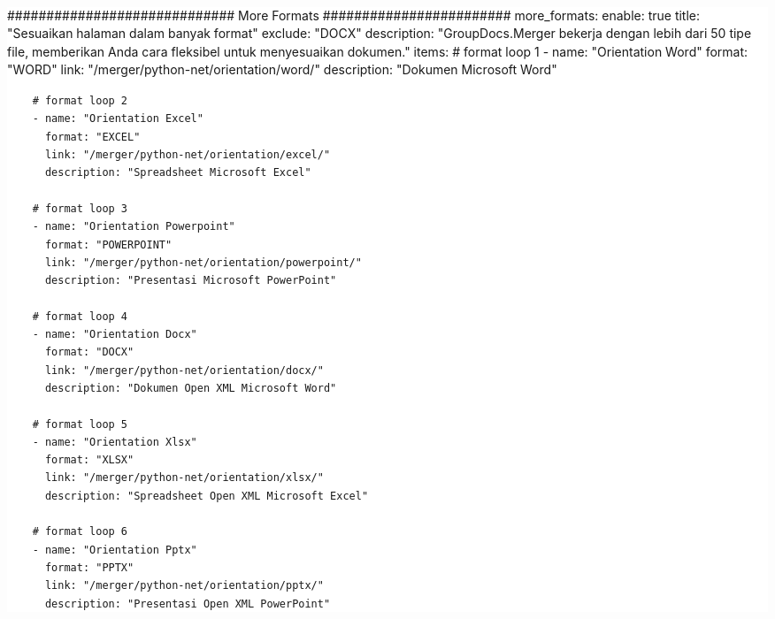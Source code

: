           
############################# More Formats ########################
more_formats:
    enable: true
    title: "Sesuaikan halaman dalam banyak format"
    exclude: "DOCX"
    description: "GroupDocs.Merger bekerja dengan lebih dari 50 tipe file, memberikan Anda cara fleksibel untuk menyesuaikan dokumen."
    items: 
        # format loop 1
        - name: "Orientation Word"
          format: "WORD"
          link: "/merger/python-net/orientation/word/"
          description: "Dokumen Microsoft Word"

        # format loop 2
        - name: "Orientation Excel"
          format: "EXCEL"
          link: "/merger/python-net/orientation/excel/"
          description: "Spreadsheet Microsoft Excel"

        # format loop 3
        - name: "Orientation Powerpoint"
          format: "POWERPOINT"
          link: "/merger/python-net/orientation/powerpoint/"
          description: "Presentasi Microsoft PowerPoint"

        # format loop 4
        - name: "Orientation Docx"
          format: "DOCX"
          link: "/merger/python-net/orientation/docx/"
          description: "Dokumen Open XML Microsoft Word"

        # format loop 5
        - name: "Orientation Xlsx"
          format: "XLSX"
          link: "/merger/python-net/orientation/xlsx/"
          description: "Spreadsheet Open XML Microsoft Excel"

        # format loop 6
        - name: "Orientation Pptx"
          format: "PPTX"
          link: "/merger/python-net/orientation/pptx/"
          description: "Presentasi Open XML PowerPoint"
